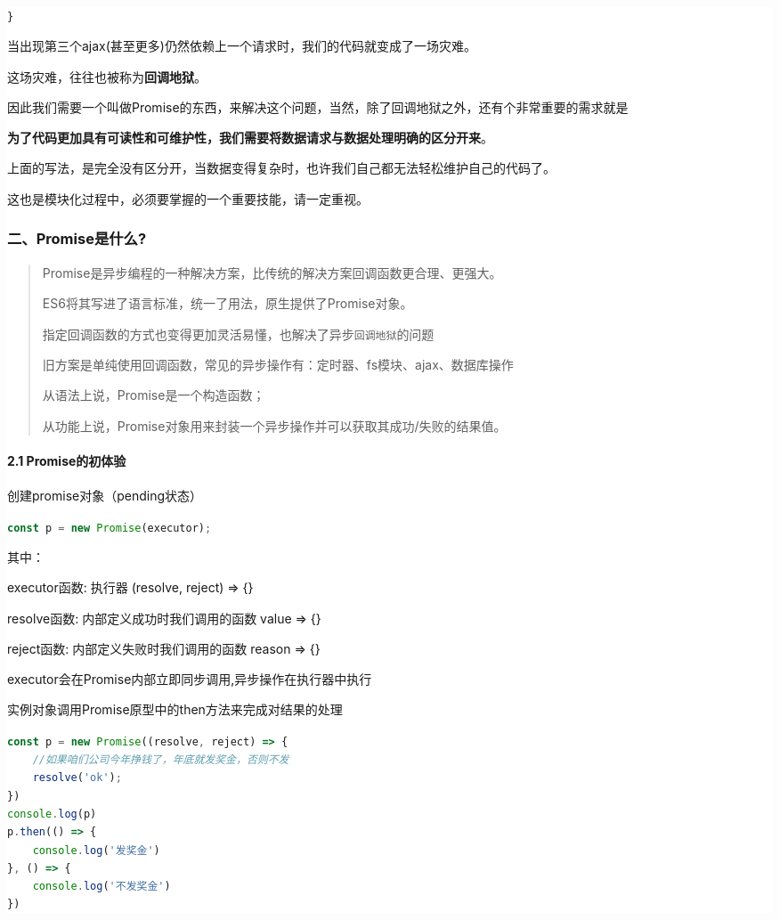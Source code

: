 ~~~js
}
~~~

当出现第三个ajax(甚至更多)仍然依赖上一个请求时，我们的代码就变成了一场灾难。

这场灾难，往往也被称为**回调地狱**。

因此我们需要一个叫做Promise的东西，来解决这个问题，当然，除了回调地狱之外，还有个非常重要的需求就是

**为了代码更加具有可读性和可维护性，我们需要将数据请求与数据处理明确的区分开来**。

上面的写法，是完全没有区分开，当数据变得复杂时，也许我们自己都无法轻松维护自己的代码了。

这也是模块化过程中，必须要掌握的一个重要技能，请一定重视。

### 二、Promise是什么?

> Promise是异步编程的一种解决方案，比传统的解决方案回调函数更合理、更强大。
>
> ES6将其写进了语言标准，统一了用法，原生提供了Promise对象。
>
> 指定回调函数的方式也变得更加灵活易懂，也解决了异步`回调地狱`的问题
>
> 旧方案是单纯使用回调函数，常见的异步操作有：定时器、fs模块、ajax、数据库操作  
>
> 从语法上说，Promise是一个构造函数；
>
> 从功能上说，Promise对象用来封装一个异步操作并可以获取其成功/失败的结果值。

#### 2.1  Promise的初体验

创建promise对象（pending状态）

```js
const p = new Promise(executor);
```

其中：

executor函数:  执行器  (resolve, reject) => {}

resolve函数: 内部定义成功时我们调用的函数 value => {}

reject函数: 内部定义失败时我们调用的函数 reason => {}

executor会在Promise内部立即同步调用,异步操作在执行器中执行

实例对象调用Promise原型中的then方法来完成对结果的处理

~~~js
const p = new Promise((resolve, reject) => {
    //如果咱们公司今年挣钱了，年底就发奖金，否则不发
    resolve('ok');
})
console.log(p)
p.then(() => {
    console.log('发奖金')
}, () => {
    console.log('不发奖金')
})
~~~
